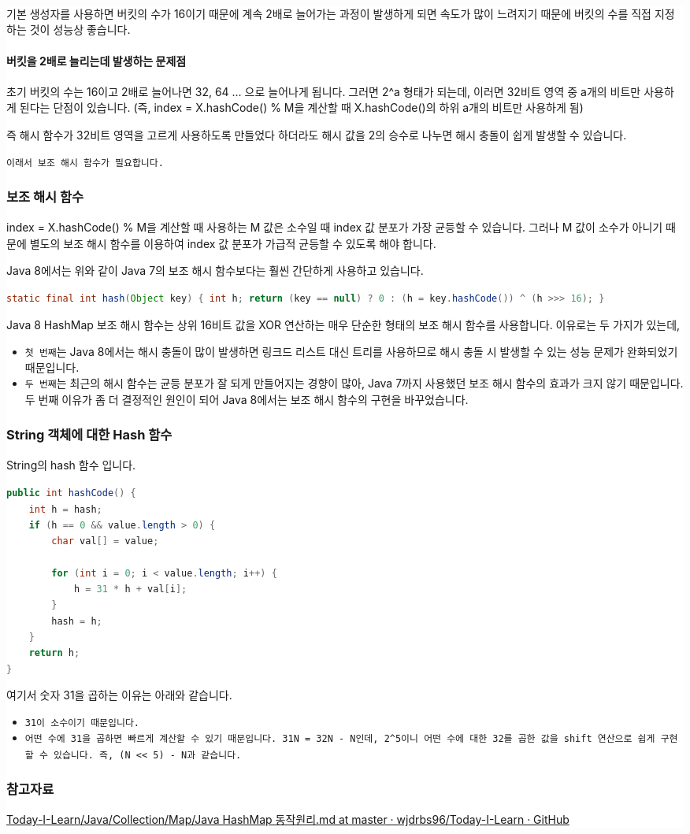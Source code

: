 기본 생성자를 사용하면 버킷의 수가 16이기 때문에 계속 2배로 늘어가는 과정이 발생하게 되면 속도가 많이 느려지기 때문에 버킷의 수를 직접 지정하는 것이 성능상 좋습니다.

#### 버킷을 2배로 늘리는데 발생하는 문제점

초기 버킷의 수는 16이고 2배로 늘어나면 32, 64 ... 으로 늘어나게 됩니다. 그러면 2^a 형태가 되는데, 이러면 32비트 영역 중 a개의 비트만 사용하게 된다는 단점이 있습니다. (즉, index = X.hashCode() % M을 계산할 때 X.hashCode()의 하위 a개의 비트만 사용하게 됨)

즉 해시 함수가 32비트 영역을 고르게 사용하도록 만들었다 하더라도 해시 값을 2의 승수로 나누면 해시 충돌이 쉽게 발생할 수 있습니다.

`이래서 보조 해시 함수가 필요합니다.`


### 보조 해시 함수

index = X.hashCode() % M을 계산할 때 사용하는 M 값은 소수일 때 index 값 분포가 가장 균등할 수 있습니다. 그러나 M 값이 소수가 아니기 때문에 별도의 보조 해시 함수를 이용하여 index 값 분포가 가급적 균등할 수 있도록 해야 합니다.

Java 8에서는 위와 같이 Java 7의 보조 해시 함수보다는 훨씬 간단하게 사용하고 있습니다.

```java
static final int hash(Object key) { int h; return (key == null) ? 0 : (h = key.hashCode()) ^ (h >>> 16); }  
```

Java 8 HashMap 보조 해시 함수는 상위 16비트 값을 XOR 연산하는 매우 단순한 형태의 보조 해시 함수를 사용합니다. 이유로는 두 가지가 있는데,

- `첫 번째`는 Java 8에서는 해시 충돌이 많이 발생하면 링크드 리스트 대신 트리를 사용하므로 해시 충돌 시 발생할 수 있는 성능 문제가 완화되었기 때문입니다.
- `두 번째`는 최근의 해시 함수는 균등 분포가 잘 되게 만들어지는 경향이 많아, Java 7까지 사용했던 보조 해시 함수의 효과가 크지 않기 때문입니다. 두 번째 이유가 좀 더 결정적인 원인이 되어 Java 8에서는 보조 해시 함수의 구현을 바꾸었습니다.


### String 객체에 대한 Hash 함수

String의 hash 함수 입니다.
```java
public int hashCode() {  
	int h = hash;
	if (h == 0 && value.length > 0) {
		char val[] = value;

		for (int i = 0; i < value.length; i++) {
			h = 31 * h + val[i];
		}
		hash = h;
	}
	return h;
}
```

여기서 숫자 31을 곱하는 이유는 아래와 같습니다.

- `31이 소수이기 때문입니다.`
- `어떤 수에 31을 곱하면 빠르게 계산할 수 있기 때문입니다. 31N = 32N - N인데, 2^5이니 어떤 수에 대한 32를 곱한 값을 shift 연산으로 쉽게 구현할 수 있습니다. 즉, (N << 5) - N과 같습니다.`


### 참고자료

[Today-I-Learn/Java/Collection/Map/Java HashMap 동작원리.md at master · wjdrbs96/Today-I-Learn · GitHub](https://github.com/wjdrbs96/Today-I-Learn/blob/master/Java/Collection/Map/Java%20HashMap%20%EB%8F%99%EC%9E%91%EC%9B%90%EB%A6%AC.md)